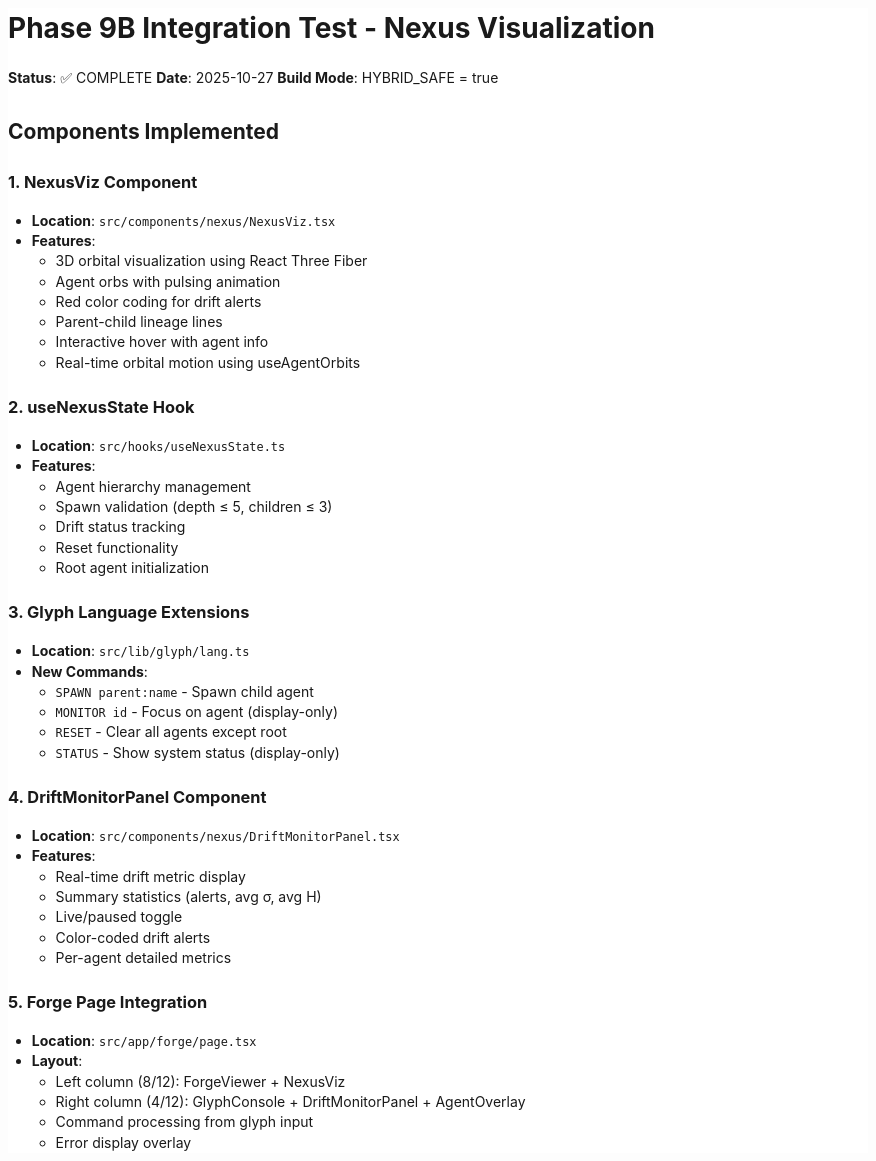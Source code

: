 # Phase 9B Integration Test - Nexus Visualization

**Status**: ✅ COMPLETE
**Date**: 2025-10-27
**Build Mode**: HYBRID_SAFE = true

## Components Implemented

### 1. NexusViz Component
- **Location**: `src/components/nexus/NexusViz.tsx`
- **Features**:
  - 3D orbital visualization using React Three Fiber
  - Agent orbs with pulsing animation
  - Red color coding for drift alerts
  - Parent-child lineage lines
  - Interactive hover with agent info
  - Real-time orbital motion using useAgentOrbits

### 2. useNexusState Hook
- **Location**: `src/hooks/useNexusState.ts`
- **Features**:
  - Agent hierarchy management
  - Spawn validation (depth ≤ 5, children ≤ 3)
  - Drift status tracking
  - Reset functionality
  - Root agent initialization

### 3. Glyph Language Extensions
- **Location**: `src/lib/glyph/lang.ts`
- **New Commands**:
  - `SPAWN parent:name` - Spawn child agent
  - `MONITOR id` - Focus on agent (display-only)
  - `RESET` - Clear all agents except root
  - `STATUS` - Show system status (display-only)

### 4. DriftMonitorPanel Component
- **Location**: `src/components/nexus/DriftMonitorPanel.tsx`
- **Features**:
  - Real-time drift metric display
  - Summary statistics (alerts, avg σ, avg H)
  - Live/paused toggle
  - Color-coded drift alerts
  - Per-agent detailed metrics

### 5. Forge Page Integration
- **Location**: `src/app/forge/page.tsx`
- **Layout**:
  - Left column (8/12): ForgeViewer + NexusViz
  - Right column (4/12): GlyphConsole + DriftMonitorPanel + AgentOverlay
  - Command processing from glyph input
  - Error display overlay
